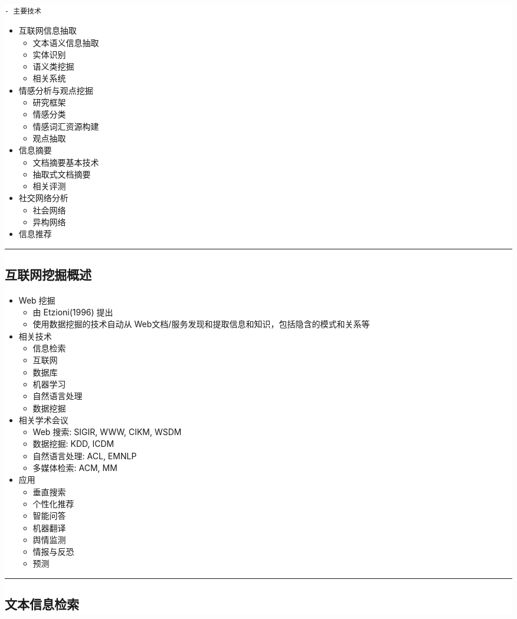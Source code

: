     - 主要技术
- 互联网信息抽取
    - 文本语义信息抽取
    - 实体识别
    - 语义类挖掘
    - 相关系统
- 情感分析与观点挖掘
    - 研究框架
    - 情感分类
    - 情感词汇资源构建
    - 观点抽取
- 信息摘要
    - 文档摘要基本技术
    - 抽取式文档摘要
    - 相关评测
- 社交网络分析
    - 社会网络
    - 异构网络
- 信息推荐



---

## 互联网挖掘概述

+ Web 挖掘
    + 由 Etzioni(1996) 提出
    + 使用数据挖掘的技术自动从 Web文档/服务发现和提取信息和知识，包括隐含的模式和关系等
+ 相关技术
    + 信息检索
    + 互联网
    + 数据库
    + 机器学习
    + 自然语言处理
    + 数据挖掘
+ 相关学术会议
    + Web 搜索: SIGIR, WWW, CIKM, WSDM
    + 数据挖掘: KDD, ICDM
    + 自然语言处理: ACL, EMNLP
    + 多媒体检索: ACM, MM
+ 应用
    + 垂直搜索
    + 个性化推荐
    + 智能问答
    + 机器翻译
    + 舆情监测
    + 情报与反恐
    + 预测

---

## 文本信息检索
